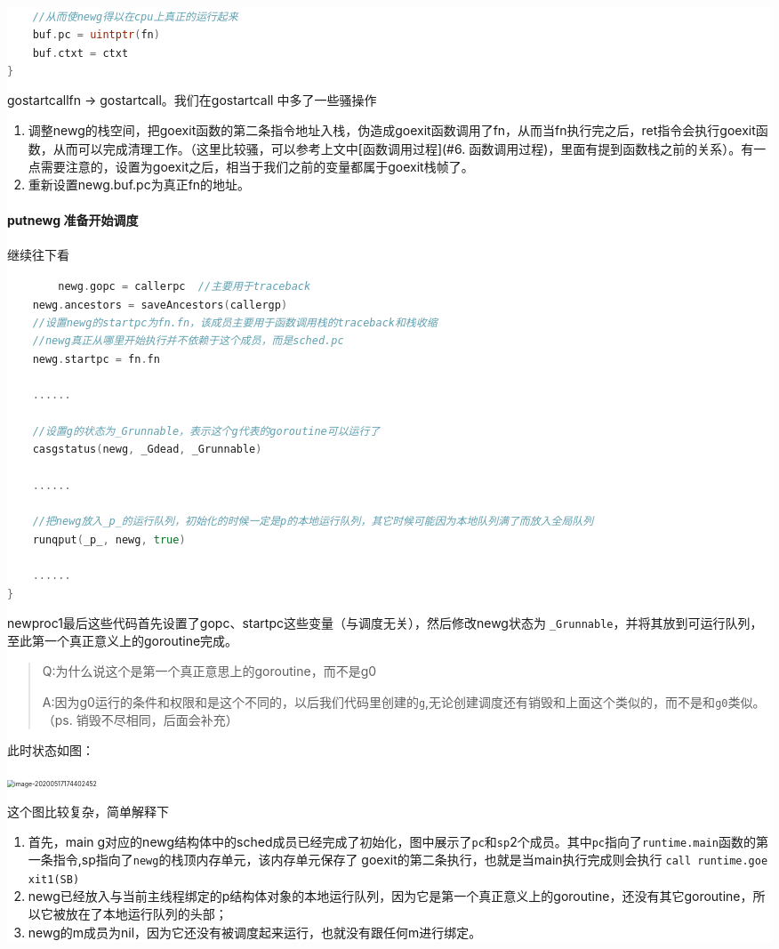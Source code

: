 ```go
    //从而使newg得以在cpu上真正的运行起来
    buf.pc = uintptr(fn)
    buf.ctxt = ctxt
}
```

gostartcallfn -> gostartcall。我们在gostartcall 中多了一些骚操作

1. 调整newg的栈空间，把goexit函数的第二条指令地址入栈，伪造成goexit函数调用了fn，从而当fn执行完之后，ret指令会执行goexit函数，从而可以完成清理工作。（这里比较骚，可以参考上文中[函数调用过程](#6. 函数调用过程)，里面有提到函数栈之前的关系）。有一点需要注意的，设置为goexit之后，相当于我们之前的变量都属于goexit栈帧了。
2. 重新设置newg.buf.pc为真正fn的地址。

#### putnewg 准备开始调度

继续往下看

```go
 		newg.gopc = callerpc  //主要用于traceback
    newg.ancestors = saveAncestors(callergp)
    //设置newg的startpc为fn.fn，该成员主要用于函数调用栈的traceback和栈收缩
    //newg真正从哪里开始执行并不依赖于这个成员，而是sched.pc
    newg.startpc = fn.fn  

    ......
   
    //设置g的状态为_Grunnable，表示这个g代表的goroutine可以运行了
    casgstatus(newg, _Gdead, _Grunnable)

    ......
   
    //把newg放入_p_的运行队列，初始化的时候一定是p的本地运行队列，其它时候可能因为本地队列满了而放入全局队列
    runqput(_p_, newg, true)

    ......
}
```

newproc1最后这些代码首先设置了gopc、startpc这些变量（与调度无关），然后修改newg状态为 `_Grunnable`，并将其放到可运行队列，至此第一个真正意义上的goroutine完成。

> Q:为什么说这个是第一个真正意思上的goroutine，而不是g0
>
> A:因为g0运行的条件和权限和是这个不同的，以后我们代码里创建的`g`,无论创建调度还有销毁和上面这个类似的，而不是和`g0`类似。（ps. 销毁不尽相同，后面会补充）

此时状态如图：

<img src="http://picgo.vipkk.work/20200517174402.png" alt="image-20200517174402452" style="zoom:50%;" />

这个图比较复杂，简单解释下

1. 首先，main g对应的newg结构体中的sched成员已经完成了初始化，图中展示了`pc`和`sp`2个成员。其中`pc`指向了`runtime.main`函数的第一条指令,sp指向了`newg`的栈顶内存单元，该内存单元保存了 goexit的第二条执行，也就是当main执行完成则会执行 `call runtime.goexit1(SB)`
2. newg已经放入与当前主线程绑定的p结构体对象的本地运行队列，因为它是第一个真正意义上的goroutine，还没有其它goroutine，所以它被放在了本地运行队列的头部；
3. newg的m成员为nil，因为它还没有被调度起来运行，也就没有跟任何m进行绑定。
